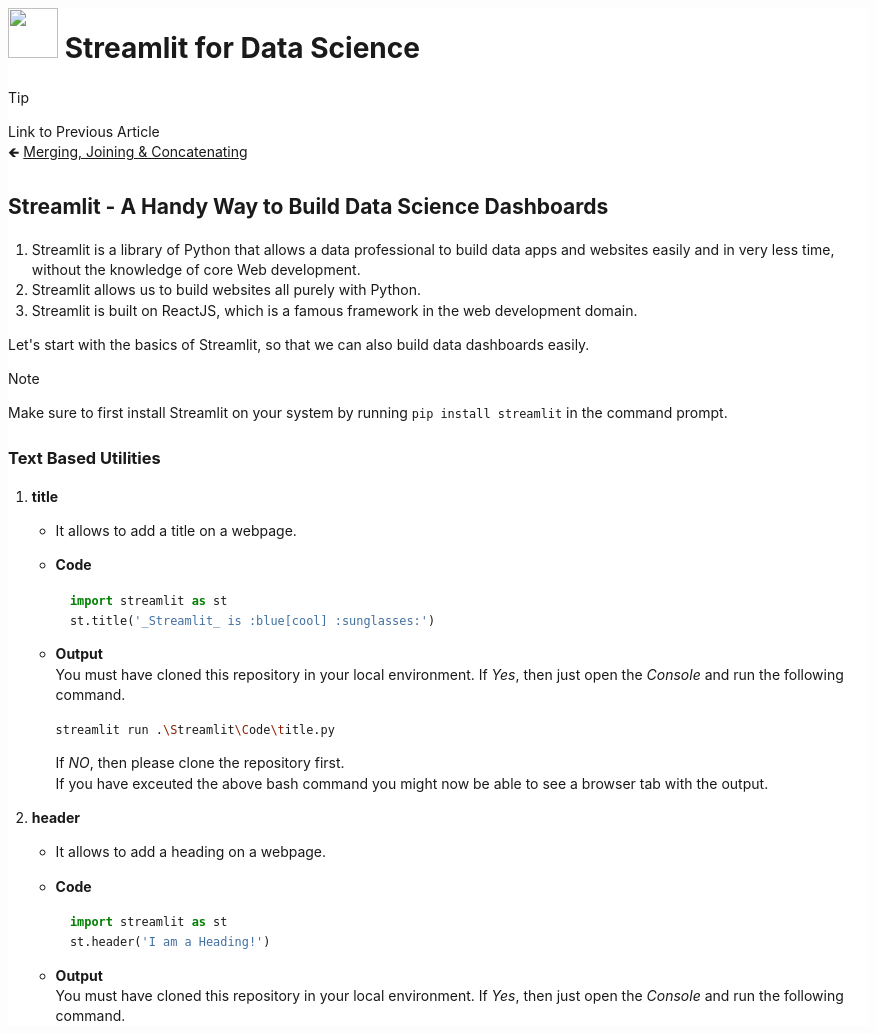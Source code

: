 # <picture><source srcset="https://docs.streamlit.io/logo.svg" type="image/webp"><img src="https://docs.streamlit.io/logo.svg" width="50" height="50"></picture> Streamlit for Data Science

> [!TIP]  
> Link to Previous Article  
> 🡸 [Merging, Joining & Concatenating](./117_merging.md)

## Streamlit - A Handy Way to Build Data Science Dashboards
 
1. Streamlit is a library of Python that allows a data professional to build data apps and websites easily and in very less time, without the knowledge of core Web development.
2. Streamlit allows us to build websites all purely with Python.
3. Streamlit is built on ReactJS, which is a famous framework in the web development domain.

Let's start with the basics of Streamlit, so that we can also build data dashboards easily.

> [!NOTE]  
> Make sure to first install Streamlit on your system by running `pip install streamlit` in the command prompt.


### Text Based Utilities

1. **title**
    - It allows to add a title on a webpage.
    - **Code**

      ```python
        import streamlit as st
        st.title('_Streamlit_ is :blue[cool] :sunglasses:')
        ```
    - **Output**  
        You must have cloned this repository in your local environment. If *Yes*, then just open the *Console* and run the following command.

        ```bash
        streamlit run .\Streamlit\Code\title.py
        ```
        If *NO*, then please clone the repository first.  
        If you have exceuted the above bash command you might now be able to see a browser tab with the output.

2. **header**
    - It allows to add a heading on a webpage.
    - **Code**

      ```python
        import streamlit as st
        st.header('I am a Heading!')
        ```
    - **Output**  
        You must have cloned this repository in your local environment. If *Yes*, then just open the *Console* and run the following command.
